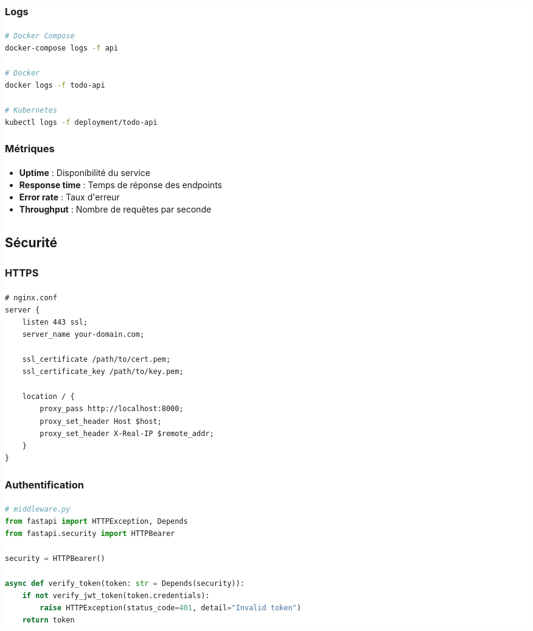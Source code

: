 ### Logs

```bash
# Docker Compose
docker-compose logs -f api

# Docker
docker logs -f todo-api

# Kubernetes
kubectl logs -f deployment/todo-api
```

### Métriques

- **Uptime** : Disponibilité du service
- **Response time** : Temps de réponse des endpoints
- **Error rate** : Taux d'erreur
- **Throughput** : Nombre de requêtes par seconde

## Sécurité

### HTTPS

```nginx
# nginx.conf
server {
    listen 443 ssl;
    server_name your-domain.com;
    
    ssl_certificate /path/to/cert.pem;
    ssl_certificate_key /path/to/key.pem;
    
    location / {
        proxy_pass http://localhost:8000;
        proxy_set_header Host $host;
        proxy_set_header X-Real-IP $remote_addr;
    }
}
```

### Authentification

```python
# middleware.py
from fastapi import HTTPException, Depends
from fastapi.security import HTTPBearer

security = HTTPBearer()

async def verify_token(token: str = Depends(security)):
    if not verify_jwt_token(token.credentials):
        raise HTTPException(status_code=401, detail="Invalid token")
    return token
```
